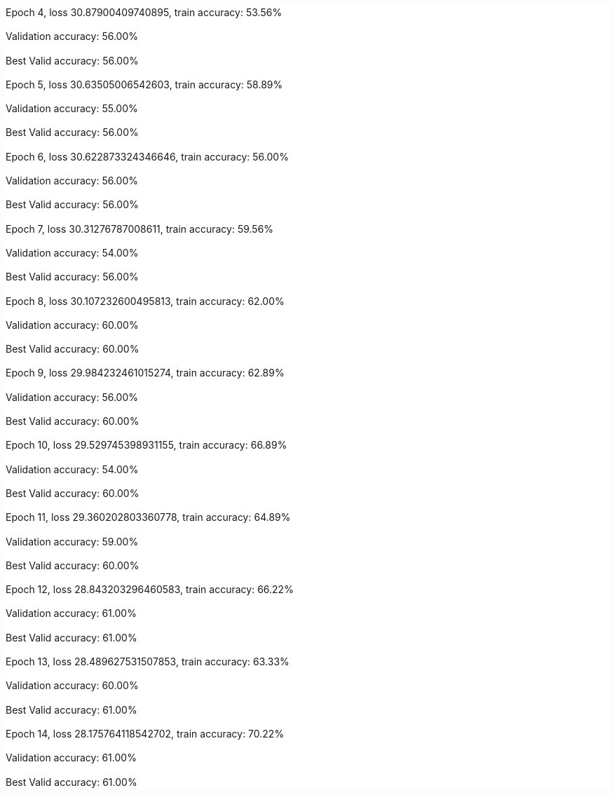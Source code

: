 Epoch 4, loss 30.87900409740895, train accuracy: 53.56%

Validation accuracy: 56.00%

Best Valid accuracy: 56.00%

Epoch 5, loss 30.63505006542603, train accuracy: 58.89%

Validation accuracy: 55.00%

Best Valid accuracy: 56.00%

Epoch 6, loss 30.622873324346646, train accuracy: 56.00%

Validation accuracy: 56.00%

Best Valid accuracy: 56.00%

Epoch 7, loss 30.31276787008611, train accuracy: 59.56%

Validation accuracy: 54.00%

Best Valid accuracy: 56.00%

Epoch 8, loss 30.107232600495813, train accuracy: 62.00%

Validation accuracy: 60.00%

Best Valid accuracy: 60.00%

Epoch 9, loss 29.984232461015274, train accuracy: 62.89%

Validation accuracy: 56.00%

Best Valid accuracy: 60.00%

Epoch 10, loss 29.529745398931155, train accuracy: 66.89%

Validation accuracy: 54.00%

Best Valid accuracy: 60.00%

Epoch 11, loss 29.360202803360778, train accuracy: 64.89%

Validation accuracy: 59.00%

Best Valid accuracy: 60.00%

Epoch 12, loss 28.843203296460583, train accuracy: 66.22%

Validation accuracy: 61.00%

Best Valid accuracy: 61.00%

Epoch 13, loss 28.489627531507853, train accuracy: 63.33%

Validation accuracy: 60.00%

Best Valid accuracy: 61.00%

Epoch 14, loss 28.175764118542702, train accuracy: 70.22%

Validation accuracy: 61.00%

Best Valid accuracy: 61.00%
